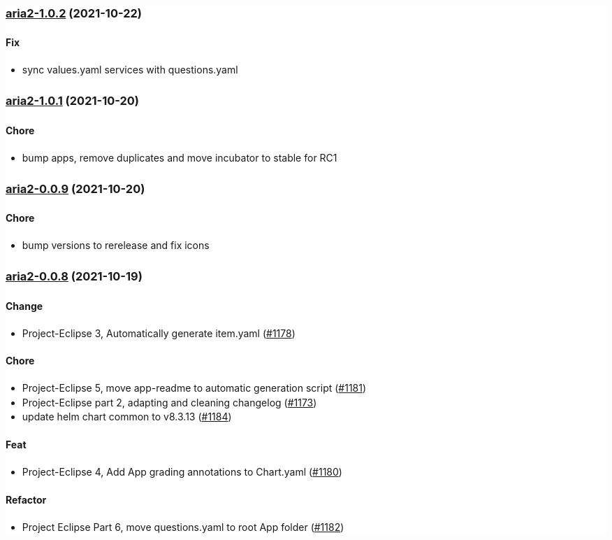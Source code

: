 <a name="aria2-1.0.2"></a>

### [aria2-1.0.2](https://github.com/truecharts/apps/compare/aria2-1.0.1...aria2-1.0.2) (2021-10-22)

#### Fix

- sync values.yaml services with questions.yaml

<a name="aria2-1.0.1"></a>

### [aria2-1.0.1](https://github.com/truecharts/apps/compare/aria2-0.0.11...aria2-1.0.1) (2021-10-20)

#### Chore

- bump apps, remove duplicates and move incubator to stable for RC1

<a name="aria2-0.0.9"></a>

### [aria2-0.0.9](https://github.com/truecharts/apps/compare/aria2-0.0.8...aria2-0.0.9) (2021-10-20)

#### Chore

- bump versions to rerelease and fix icons

<a name="aria2-0.0.8"></a>

### [aria2-0.0.8](https://github.com/truecharts/apps/compare/aria2-0.0.7...aria2-0.0.8) (2021-10-19)

#### Change

- Project-Eclipse 3, Automatically generate item.yaml ([#1178](https://github.com/truecharts/apps/issues/1178))

#### Chore

- Project-Eclipse 5, move app-readme to automatic generation script ([#1181](https://github.com/truecharts/apps/issues/1181))
- Project-Eclipse part 2, adapting and cleaning changelog ([#1173](https://github.com/truecharts/apps/issues/1173))
- update helm chart common to v8.3.13 ([#1184](https://github.com/truecharts/apps/issues/1184))

#### Feat

- Project-Eclipse 4, Add App grading annotations to Chart.yaml ([#1180](https://github.com/truecharts/apps/issues/1180))

#### Refactor

- Project Eclipse Part 6, move questions.yaml to root App folder ([#1182](https://github.com/truecharts/apps/issues/1182))
